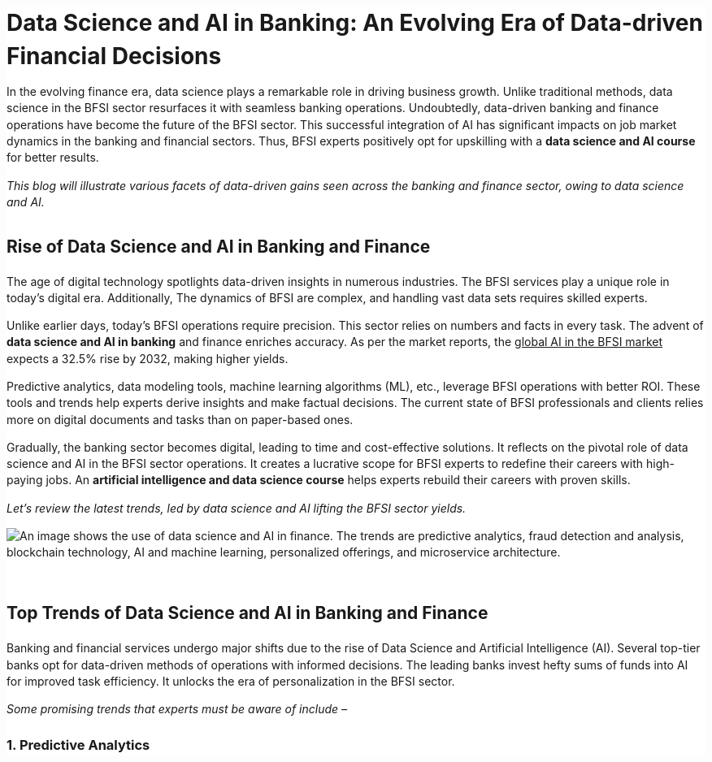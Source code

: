 
<span style=" font-weight:bold; font-size:28px"><b>Data Science and AI in Banking:</b> An Evolving Era of Data-driven Financial Decisions</span><br/>

In the evolving finance era, data science plays a remarkable role in driving business growth. Unlike traditional methods, data science in the BFSI sector resurfaces it with seamless banking operations. Undoubtedly, data-driven banking and finance operations have become the future of the BFSI sector. This successful integration of AI has significant impacts on job market dynamics in the banking and financial sectors. Thus, BFSI experts positively opt for upskilling with a **data science and AI course** for better results.

_This blog will illustrate various facets of data-driven gains seen across the banking and finance sector, owing to data science and AI._

## Rise of <b>Data Science and AI in Banking</b> and Finance

The age of digital technology spotlights data-driven insights in numerous industries. The BFSI services play a unique role in today’s digital era. Additionally, The dynamics of BFSI are complex, and handling vast data sets requires skilled experts.

Unlike earlier days, today’s BFSI operations require precision. This sector relies on numbers and facts in every task. The advent of <b>data science and AI in banking</b> and finance enriches accuracy. As per the market reports, the <a href="https://www.alliedmarketresearch.com/artificial-intelligence-in-BFSI-market" target="_blank" rel="nofollow">global AI in the BFSI market</a> expects a 32.5% rise by 2032, making higher yields.

Predictive analytics, data modeling tools, machine learning algorithms (ML), etc., leverage BFSI operations with better ROI. These tools and trends help experts derive insights and make factual decisions. The current state of BFSI professionals and clients relies more on digital documents and tasks than on paper-based ones.

Gradually, the banking sector becomes digital, leading to time and cost-effective solutions. It reflects on the pivotal role of data science and AI in the BFSI sector operations. It creates a lucrative scope for BFSI experts to redefine their careers with high-paying jobs. An <b>artificial intelligence and data science course</b> helps experts rebuild their careers with proven skills.

_Let’s review the latest trends, led by data science and AI lifting the BFSI sector yields._

<Image src="https://learnbay-wb.s3.ap-south-1.amazonaws.com/main-blog/blog/fin-tech2-min.png" style="width:100%" class="img" alt="An image shows the use of data science and AI in finance. The trends are predictive analytics, fraud detection and analysis, blockchain technology, AI and machine learning, personalized offerings, and microservice architecture."/><br/><br/>

## Top Trends of <b>Data Science and AI in Banking</b> and Finance

Banking and financial services undergo major shifts due to the rise of Data Science and Artificial Intelligence (AI). Several top-tier banks opt for data-driven methods of operations with informed decisions. The leading banks invest hefty sums of funds into AI for improved task efficiency. It unlocks the era of personalization in the BFSI sector.

_Some promising trends that experts must be aware of include –_

### 1. Predictive Analytics
